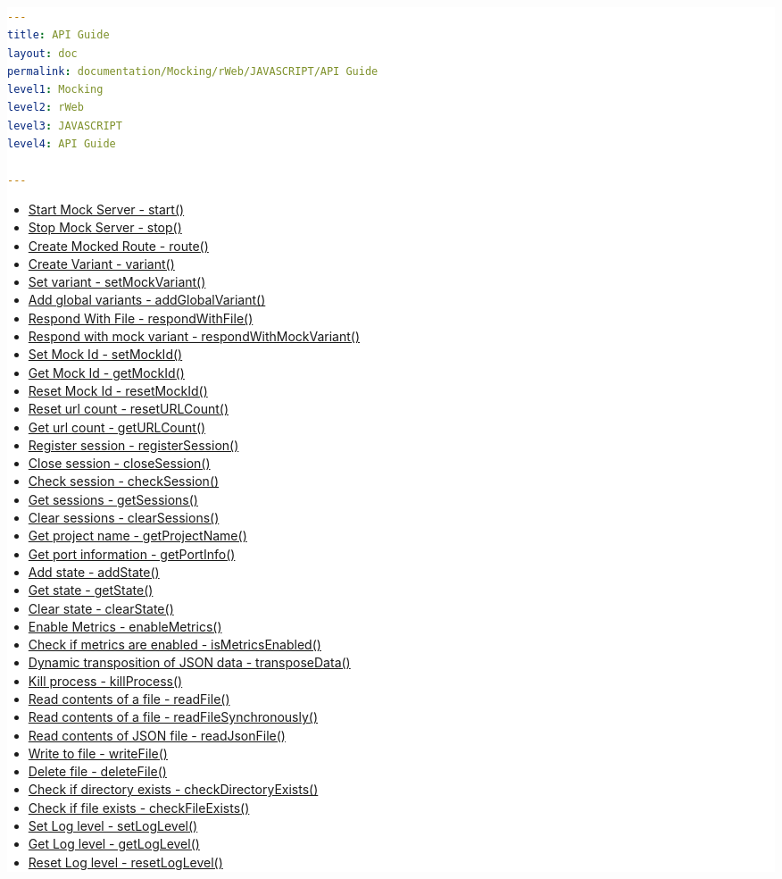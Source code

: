 ```yaml
---
title: API Guide
layout: doc
permalink: documentation/Mocking/rWeb/JAVASCRIPT/API Guide
level1: Mocking
level2: rWeb
level3: JAVASCRIPT
level4: API Guide

---
```




- [Start Mock Server - start()](#start-mock-server---start)
- [Stop Mock Server - stop()](#stop-mock-server---stop)
- [Create Mocked Route - route()](#create-mocked-route---route)
- [Create Variant - variant()](#create-variant---variant)
- [Set variant - setMockVariant()](#set-variant---setmockvariant)
- [Add global variants - addGlobalVariant()](#add-global-variants---addglobalvariant)
- [Respond With File - respondWithFile()](#respond-with-file---respondwithfile)
- [Respond with mock variant - respondWithMockVariant()](#respond-with-mock-variant---respondwithmockvariant)
- [Set Mock Id - setMockId()](#set-mock-id---setmockid)
- [Get Mock Id - getMockId()](#get-mock-id---getmockid)
- [Reset Mock Id - resetMockId()](#reset-mock-id---resetmockid)
- [Reset url count - resetURLCount()](#reset-url-count---reseturlcount)
- [Get url count - getURLCount()](#get-url-count---geturlcount)
- [Register session - registerSession()](#register-session---registersession)
- [Close session - closeSession()](#close-session---closesession)
- [Check session - checkSession()](#check-session---checksession)
- [Get sessions - getSessions()](#get-sessions---getsessions)
- [Clear sessions - clearSessions()](#clear-sessions---clearsessions)
- [Get project name - getProjectName()](#get-project-name---getprojectname)
- [Get port information - getPortInfo()](#get-port-information---getportinfo)
- [Add state - addState()](#add-state---addstate)
- [Get state - getState()](#get-state---getstate)
- [Clear state - clearState()](#clear-state---clearstate)
- [Enable Metrics - enableMetrics()](#enable-metrics---enablemetrics)
- [Check if metrics are enabled - isMetricsEnabled()](#check-if-metrics-are-enabled---ismetricsenabled)
- [Dynamic transposition of JSON data - transposeData()](#dynamic-transposition-of-json-data---transposedata)
- [Kill process - killProcess()](#kill-process---killprocess)
- [Read contents of a file - readFile()](#read-contents-of-a-file---readfile)
- [Read contents of a file - readFileSynchronously()](#read-contents-of-a-file---readfilesynchronously)
- [Read contents of JSON file - readJsonFile()](#read-contents-of-json-file---readjsonfile)
- [Write to file - writeFile()](#write-to-file---writefile)
- [Delete file - deleteFile()](#delete-file---deletefile)
- [Check if directory exists - checkDirectoryExists()](#check-if-directory-exists---checkdirectoryexists)
- [Check if file exists - checkFileExists()](#check-if-file-exists---checkfileexists)
- [Set Log level - setLogLevel()](#set-log-level---setloglevel)
- [Get Log level - getLogLevel()](#get-log-level---getloglevel)
- [Reset Log level - resetLogLevel()](#reset-log-level---resetloglevel)
